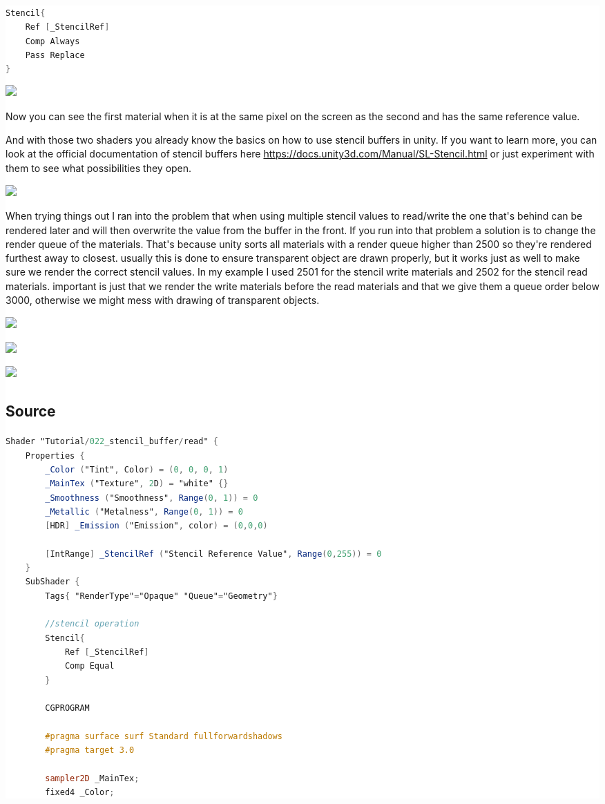 ```glsl
Stencil{
    Ref [_StencilRef]
    Comp Always
    Pass Replace
}
```

![](/assets/images/posts/022/SphereAndQuad.png)

Now you can see the first material when it is at the same pixel on the screen as the second and has the same reference value.

And with those two shaders you already know the basics on how to use stencil buffers in unity. If you want to learn more, you can look at the official documentation of stencil buffers here <https://docs.unity3d.com/Manual/SL-Stencil.html> or just experiment with them to see what possibilities they open.

![](/assets/images/posts/022/WrongStencil.png)

When trying things out I ran into the problem that when using multiple stencil values to read/write the one that's behind can be rendered later and will then overwrite the value from the buffer in the front. If you run into that problem a solution is to change the render queue of the materials. That's because unity sorts all materials with a render queue higher than 2500 so they're rendered furthest away to closest. usually this is done to ensure transparent object are drawn properly, but it works just as well to make sure we render the correct stencil values. In my example I used 2501 for the stencil write materials and 2502 for the stencil read materials. important is just that we render the write materials before the read materials and that we give them a queue order below 3000, otherwise we might mess with drawing of transparent objects.

![](/assets/images/posts/022/WriteInspector.png)

![](/assets/images/posts/022/ReadInspector.png)

![](/assets/images/posts/022/Result.gif)

## Source

```glsl
Shader "Tutorial/022_stencil_buffer/read" {
	Properties {
		_Color ("Tint", Color) = (0, 0, 0, 1)
		_MainTex ("Texture", 2D) = "white" {}
		_Smoothness ("Smoothness", Range(0, 1)) = 0
		_Metallic ("Metalness", Range(0, 1)) = 0
		[HDR] _Emission ("Emission", color) = (0,0,0)

		[IntRange] _StencilRef ("Stencil Reference Value", Range(0,255)) = 0
	}
	SubShader {
		Tags{ "RenderType"="Opaque" "Queue"="Geometry"}

        //stencil operation
		Stencil{
			Ref [_StencilRef]
			Comp Equal
		}

		CGPROGRAM

		#pragma surface surf Standard fullforwardshadows
		#pragma target 3.0

		sampler2D _MainTex;
		fixed4 _Color;
```